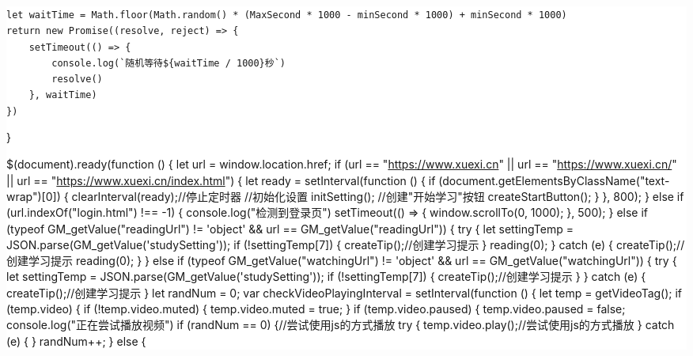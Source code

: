     let waitTime = Math.floor(Math.random() * (MaxSecond * 1000 - minSecond * 1000) + minSecond * 1000)
    return new Promise((resolve, reject) => {
        setTimeout(() => {
            console.log(`随机等待${waitTime / 1000}秒`)
            resolve()
        }, waitTime)
    })
}

$(document).ready(function () {
    let url = window.location.href;
    if (url == "https://www.xuexi.cn" || url == "https://www.xuexi.cn/" || url == "https://www.xuexi.cn/index.html") {
        let ready = setInterval(function () {
            if (document.getElementsByClassName("text-wrap")[0]) {
                clearInterval(ready);//停止定时器
                //初始化设置
                initSetting();
                //创建"开始学习"按钮
                createStartButton();
            }
        }, 800);
    } else if (url.indexOf("login.html") !== -1) {
        console.log("检测到登录页")
        setTimeout(() => {
            window.scrollTo(0, 1000);
        }, 500);
    }
    else if (typeof GM_getValue("readingUrl") != 'object' && url == GM_getValue("readingUrl")) {
        try {
            let settingTemp = JSON.parse(GM_getValue('studySetting'));
            if (!settingTemp[7]) {
                createTip();//创建学习提示
            }
            reading(0);
        } catch (e) {
            createTip();//创建学习提示
            reading(0);
        }
    } else if (typeof GM_getValue("watchingUrl") != 'object' && url == GM_getValue("watchingUrl")) {
        try {
            let settingTemp = JSON.parse(GM_getValue('studySetting'));
            if (!settingTemp[7]) {
                createTip();//创建学习提示
            }
        } catch (e) {
            createTip();//创建学习提示
        }
        let randNum = 0;
        var checkVideoPlayingInterval = setInterval(function () {
            let temp = getVideoTag();
            if (temp.video) {
                if (!temp.video.muted) {
                    temp.video.muted = true;
                }
                if (temp.video.paused) {
                    temp.video.paused = false;
                    console.log("正在尝试播放视频")
                    if (randNum == 0) {//尝试使用js的方式播放
                        try {
                            temp.video.play();//尝试使用js的方式播放
                        } catch (e) { }
                        randNum++;
                    } else {